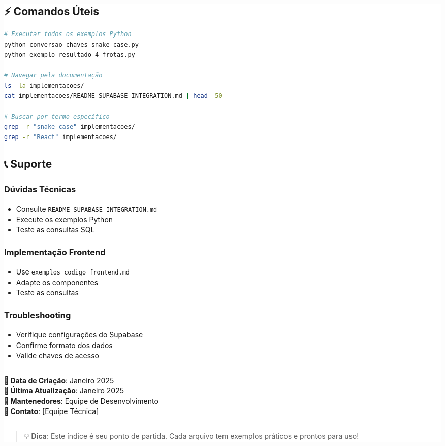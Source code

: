 ## ⚡ Comandos Úteis

```bash
# Executar todos os exemplos Python
python conversao_chaves_snake_case.py
python exemplo_resultado_4_frotas.py

# Navegar pela documentação
ls -la implementacoes/
cat implementacoes/README_SUPABASE_INTEGRATION.md | head -50

# Buscar por termo específico
grep -r "snake_case" implementacoes/
grep -r "React" implementacoes/
```

## 📞 Suporte

### Dúvidas Técnicas
- Consulte `README_SUPABASE_INTEGRATION.md`
- Execute os exemplos Python
- Teste as consultas SQL

### Implementação Frontend
- Use `exemplos_codigo_frontend.md`
- Adapte os componentes
- Teste as consultas

### Troubleshooting
- Verifique configurações do Supabase
- Confirme formato dos dados
- Valide chaves de acesso

---

**📅 Data de Criação**: Janeiro 2025  
**🔄 Última Atualização**: Janeiro 2025  
**👥 Mantenedores**: Equipe de Desenvolvimento  
**📧 Contato**: [Equipe Técnica]

---

> 💡 **Dica**: Este índice é seu ponto de partida. Cada arquivo tem exemplos práticos e prontos para uso!
